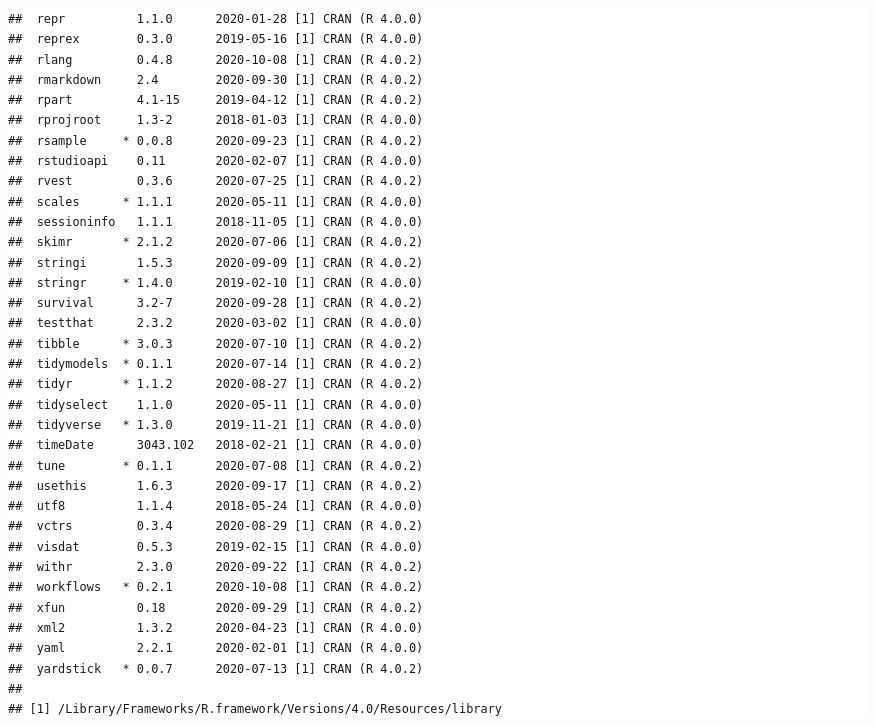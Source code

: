 ```
##  repr          1.1.0      2020-01-28 [1] CRAN (R 4.0.0)
##  reprex        0.3.0      2019-05-16 [1] CRAN (R 4.0.0)
##  rlang         0.4.8      2020-10-08 [1] CRAN (R 4.0.2)
##  rmarkdown     2.4        2020-09-30 [1] CRAN (R 4.0.2)
##  rpart         4.1-15     2019-04-12 [1] CRAN (R 4.0.2)
##  rprojroot     1.3-2      2018-01-03 [1] CRAN (R 4.0.0)
##  rsample     * 0.0.8      2020-09-23 [1] CRAN (R 4.0.2)
##  rstudioapi    0.11       2020-02-07 [1] CRAN (R 4.0.0)
##  rvest         0.3.6      2020-07-25 [1] CRAN (R 4.0.2)
##  scales      * 1.1.1      2020-05-11 [1] CRAN (R 4.0.0)
##  sessioninfo   1.1.1      2018-11-05 [1] CRAN (R 4.0.0)
##  skimr       * 2.1.2      2020-07-06 [1] CRAN (R 4.0.2)
##  stringi       1.5.3      2020-09-09 [1] CRAN (R 4.0.2)
##  stringr     * 1.4.0      2019-02-10 [1] CRAN (R 4.0.0)
##  survival      3.2-7      2020-09-28 [1] CRAN (R 4.0.2)
##  testthat      2.3.2      2020-03-02 [1] CRAN (R 4.0.0)
##  tibble      * 3.0.3      2020-07-10 [1] CRAN (R 4.0.2)
##  tidymodels  * 0.1.1      2020-07-14 [1] CRAN (R 4.0.2)
##  tidyr       * 1.1.2      2020-08-27 [1] CRAN (R 4.0.2)
##  tidyselect    1.1.0      2020-05-11 [1] CRAN (R 4.0.0)
##  tidyverse   * 1.3.0      2019-11-21 [1] CRAN (R 4.0.0)
##  timeDate      3043.102   2018-02-21 [1] CRAN (R 4.0.0)
##  tune        * 0.1.1      2020-07-08 [1] CRAN (R 4.0.2)
##  usethis       1.6.3      2020-09-17 [1] CRAN (R 4.0.2)
##  utf8          1.1.4      2018-05-24 [1] CRAN (R 4.0.0)
##  vctrs         0.3.4      2020-08-29 [1] CRAN (R 4.0.2)
##  visdat        0.5.3      2019-02-15 [1] CRAN (R 4.0.0)
##  withr         2.3.0      2020-09-22 [1] CRAN (R 4.0.2)
##  workflows   * 0.2.1      2020-10-08 [1] CRAN (R 4.0.2)
##  xfun          0.18       2020-09-29 [1] CRAN (R 4.0.2)
##  xml2          1.3.2      2020-04-23 [1] CRAN (R 4.0.0)
##  yaml          2.2.1      2020-02-01 [1] CRAN (R 4.0.0)
##  yardstick   * 0.0.7      2020-07-13 [1] CRAN (R 4.0.2)
## 
## [1] /Library/Frameworks/R.framework/Versions/4.0/Resources/library
```
